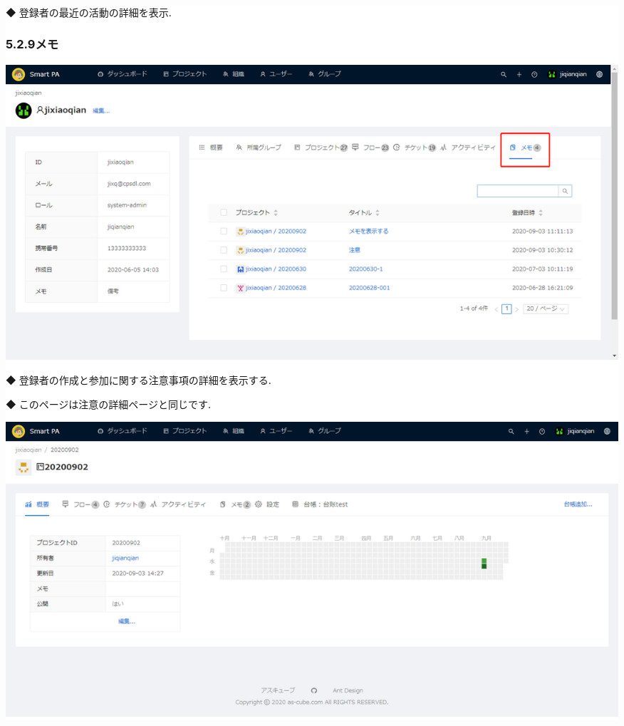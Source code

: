 ◆ 登録者の最近の活動の詳細を表示.



### 5.2.9メモ

![5-5.2.9（1）](./images2.0/5-5.2.9（1）.png)

◆ 登録者の作成と参加に関する注意事項の詳細を表示する.

◆ このページは注意の詳細ページと同じです.

![5-5.2.9（2）](./images2.0/5-5.2.9（2）.png)
